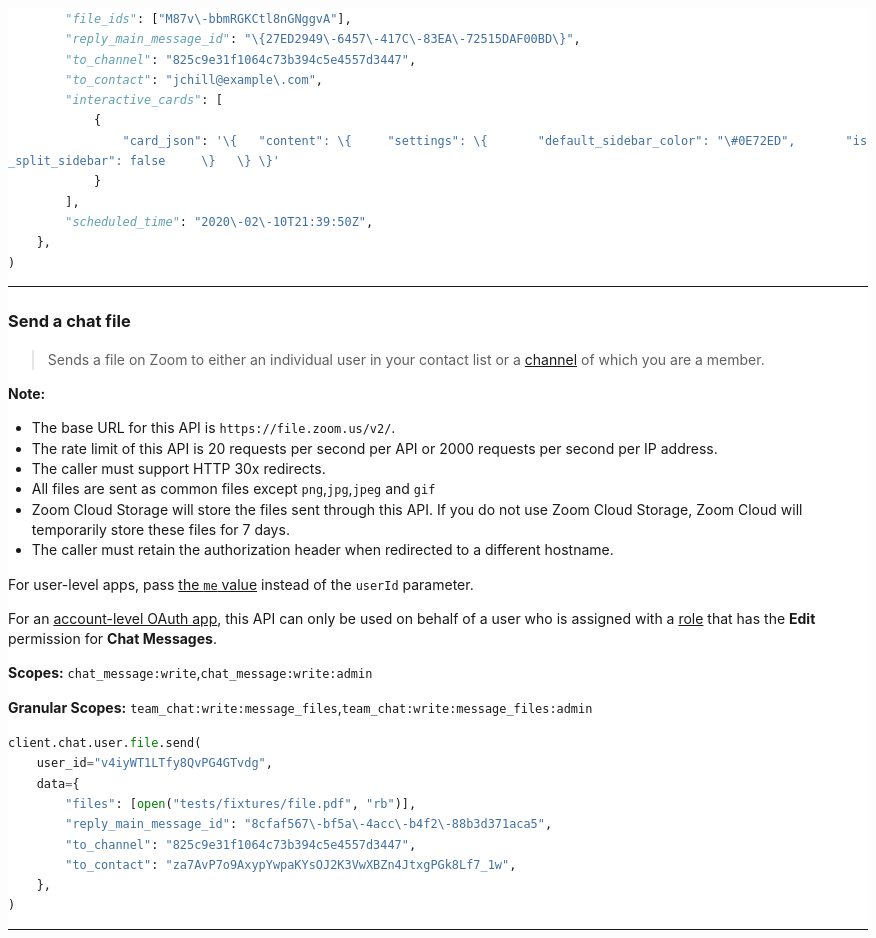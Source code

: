 ```python
        "file_ids": ["M87v\-bbmRGKCtl8nGNggvA"],
        "reply_main_message_id": "\{27ED2949\-6457\-417C\-83EA\-72515DAF00BD\}",
        "to_channel": "825c9e31f1064c73b394c5e4557d3447",
        "to_contact": "jchill@example\.com",
        "interactive_cards": [
            {
                "card_json": '\{   "content": \{     "settings": \{       "default_sidebar_color": "\#0E72ED",       "is_split_sidebar": false     \}   \} \}'
            }
        ],
        "scheduled_time": "2020\-02\-10T21:39:50Z",
    },
)
```

---

### Send a chat file
> Sends a file on Zoom to either an individual user in your contact list or a [channel](https://support.zoom.us/hc/en-us/articles/200912909-Getting-Started-With-Channels-Group-Messaging-) of which you are a member. 

 **Note:** 
* The base URL for this API is `https://file.zoom.us/v2/`. 
* The rate limit of this API is 20 requests per second per API or 2000 requests per second per IP address. 
* The caller must support HTTP 30x redirects. 
* All files are sent as common files except `png`,`jpg`,`jpeg` and `gif` 
* Zoom Cloud Storage will store the files sent through this API. If you do not use Zoom Cloud Storage, Zoom Cloud will temporarily store these files for 7 days. 
* The caller must retain the authorization header when redirected to a different hostname. 

For user-level apps, pass [the `me` value](https://marketplace.zoom.us/docs/api-reference/using-zoom-apis#mekeyword) instead of the `userId` parameter. 

 For an [account-level OAuth app](https://marketplace.zoom.us/docs/guides/getting-started/app-types/create-oauth-app), this API can only be used on behalf of a user who is assigned with a [role](https://support.zoom.us/hc/en-us/articles/115001078646-Using-role-management) that has the **Edit** permission for **Chat Messages**. 

 

**Scopes:** `chat_message:write`,`chat_message:write:admin`

**Granular Scopes:** `team_chat:write:message_files`,`team_chat:write:message_files:admin`

```python
client.chat.user.file.send(
    user_id="v4iyWT1LTfy8QvPG4GTvdg",
    data={
        "files": [open("tests/fixtures/file.pdf", "rb")],
        "reply_main_message_id": "8cfaf567\-bf5a\-4acc\-b4f2\-88b3d371aca5",
        "to_channel": "825c9e31f1064c73b394c5e4557d3447",
        "to_contact": "za7AvP7o9AxypYwpaKYsOJ2K3VwXBZn4JtxgPGk8Lf7_1w",
    },
)
```

---